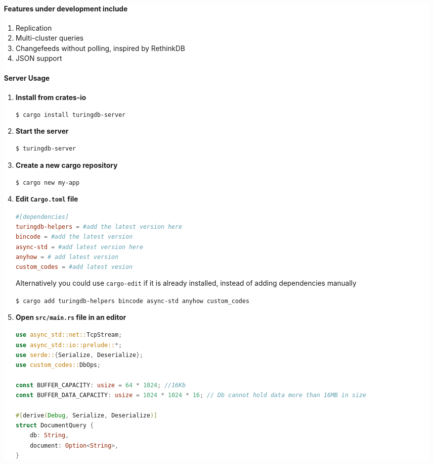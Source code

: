 #### Features under development include

1. Replication
2. Multi-cluster queries
3. Changefeeds without polling, inspired by RethinkDB
4. JSON support

#### Server Usage 

1. **Install from crates-io**

    ```sh
    $ cargo install turingdb-server
    ```

2. **Start the server**

    ```sh
    $ turingdb-server
    ```

3. **Create a new cargo repository**

   ```sh
   $ cargo new my-app
   ```

4. **Edit `Cargo.toml` file**

    ```toml
    #[dependencies]
    turingdb-helpers = #add the latest version here
    bincode = #add the latest version
    async-std = #add latest version here
    anyhow = # add latest version
    custom_codes = #add latest vesion
    ```
    
    Alternatively you could use `cargo-edit` if it is already installed, instead of adding dependencies manually
    
    ```sh
    $ cargo add turingdb-helpers bincode async-std anyhow custom_codes
    ```
    
    
    
5. **Open `src/main.rs` file in an editor**

    ```rust
    use async_std::net::TcpStream;
    use async_std::io::prelude::*;
    use serde::{Serialize, Deserialize};
    use custom_codes::DbOps;
    
    const BUFFER_CAPACITY: usize = 64 * 1024; //16Kb
    const BUFFER_DATA_CAPACITY: usize = 1024 * 1024 * 16; // Db cannot hold data more than 16MB in size
    
    #[derive(Debug, Serialize, Deserialize)]
    struct DocumentQuery {
        db: String,
        document: Option<String>,
    }
    